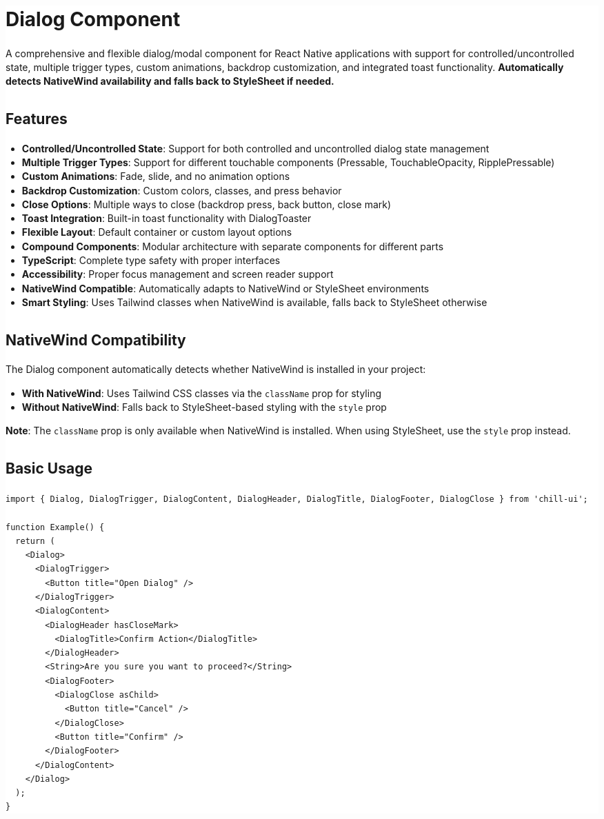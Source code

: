 # Dialog Component

A comprehensive and flexible dialog/modal component for React Native applications with support for controlled/uncontrolled state, multiple trigger types, custom animations, backdrop customization, and integrated toast functionality. **Automatically detects NativeWind availability and falls back to StyleSheet if needed.**

## Features

- **Controlled/Uncontrolled State**: Support for both controlled and uncontrolled dialog state management
- **Multiple Trigger Types**: Support for different touchable components (Pressable, TouchableOpacity, RipplePressable)
- **Custom Animations**: Fade, slide, and no animation options
- **Backdrop Customization**: Custom colors, classes, and press behavior
- **Close Options**: Multiple ways to close (backdrop press, back button, close mark)
- **Toast Integration**: Built-in toast functionality with DialogToaster
- **Flexible Layout**: Default container or custom layout options
- **Compound Components**: Modular architecture with separate components for different parts
- **TypeScript**: Complete type safety with proper interfaces
- **Accessibility**: Proper focus management and screen reader support
- **NativeWind Compatible**: Automatically adapts to NativeWind or StyleSheet environments
- **Smart Styling**: Uses Tailwind classes when NativeWind is available, falls back to StyleSheet otherwise

## NativeWind Compatibility

The Dialog component automatically detects whether NativeWind is installed in your project:

- **With NativeWind**: Uses Tailwind CSS classes via the `className` prop for styling
- **Without NativeWind**: Falls back to StyleSheet-based styling with the `style` prop

**Note**: The `className` prop is only available when NativeWind is installed. When using StyleSheet, use the `style` prop instead.

## Basic Usage

```tsx
import { Dialog, DialogTrigger, DialogContent, DialogHeader, DialogTitle, DialogFooter, DialogClose } from 'chill-ui';

function Example() {
  return (
    <Dialog>
      <DialogTrigger>
        <Button title="Open Dialog" />
      </DialogTrigger>
      <DialogContent>
        <DialogHeader hasCloseMark>
          <DialogTitle>Confirm Action</DialogTitle>
        </DialogHeader>
        <String>Are you sure you want to proceed?</String>
        <DialogFooter>
          <DialogClose asChild>
            <Button title="Cancel" />
          </DialogClose>
          <Button title="Confirm" />
        </DialogFooter>
      </DialogContent>
    </Dialog>
  );
}
```
